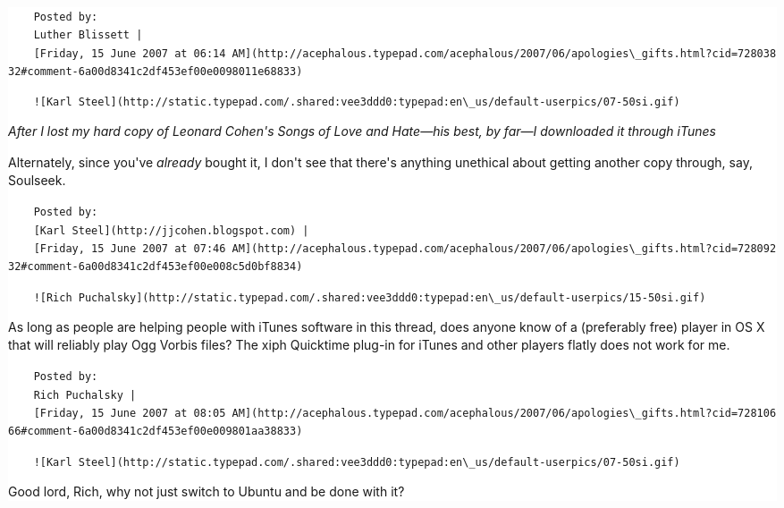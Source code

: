 	

		Posted by:
		Luther Blissett |
		[Friday, 15 June 2007 at 06:14 AM](http://acephalous.typepad.com/acephalous/2007/06/apologies\_gifts.html?cid=72803832#comment-6a00d8341c2df453ef00e0098011e68833)

[]()

	

		![Karl Steel](http://static.typepad.com/.shared:vee3ddd0:typepad:en\_us/default-userpics/07-50si.gif)
	

	

		

_After I lost my hard copy of Leonard Cohen's Songs of Love and Hate—his best, by far—I downloaded it through iTunes_

Alternately, since you've _already_ bought it, I don't see that there's anything unethical about getting another copy through, say, Soulseek.

	

		Posted by:
		[Karl Steel](http://jjcohen.blogspot.com) |
		[Friday, 15 June 2007 at 07:46 AM](http://acephalous.typepad.com/acephalous/2007/06/apologies\_gifts.html?cid=72809232#comment-6a00d8341c2df453ef00e008c5d0bf8834)

[]()

	

		![Rich Puchalsky](http://static.typepad.com/.shared:vee3ddd0:typepad:en\_us/default-userpics/15-50si.gif)
	

	

		

As long as people are helping people with iTunes software in this thread, does anyone know of a (preferably free) player in OS X that will reliably play Ogg Vorbis files?  The xiph Quicktime plug-in for iTunes and other players flatly does not work for me.

	

		Posted by:
		Rich Puchalsky |
		[Friday, 15 June 2007 at 08:05 AM](http://acephalous.typepad.com/acephalous/2007/06/apologies\_gifts.html?cid=72810666#comment-6a00d8341c2df453ef00e009801aa38833)

[]()

	

		![Karl Steel](http://static.typepad.com/.shared:vee3ddd0:typepad:en\_us/default-userpics/07-50si.gif)
	

	

		

Good lord, Rich, why not just switch to Ubuntu and be done with it?

	
